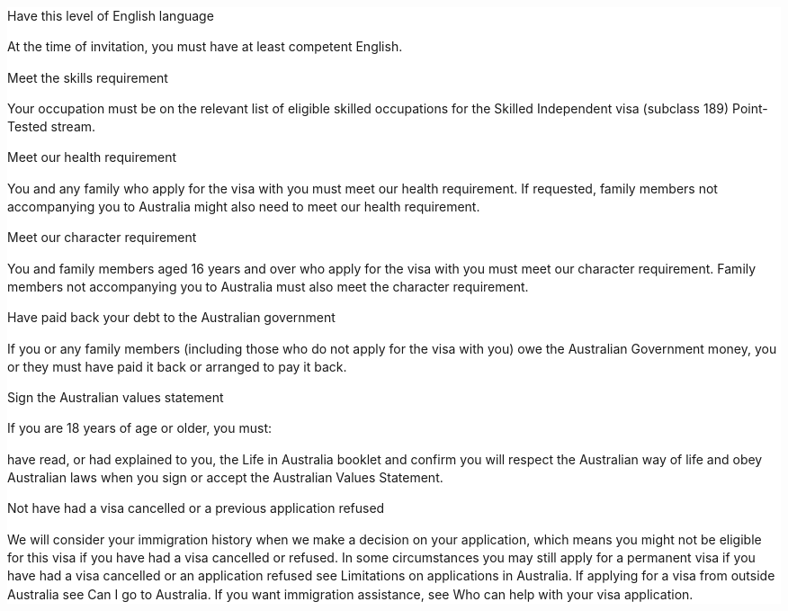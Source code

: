 


Have this level of English language

At the time of invitation, you must have at least competent English.




Meet the skills requirement

Your occupation must be on the relevant list of eligible skilled occupations for the Skilled Independent visa (subclass 189) Point-Tested stream.




Meet our health requirement

You and any family who apply for the visa with you must meet our health requirement.
If requested, family members not accompanying you to Australia might also need to meet our health requirement.




Meet our character requirement

You and family members aged 16 years and over who apply for the visa with you must meet our character requirement.
Family members not accompanying you to Australia must also meet the character requirement.




Have paid back your debt to the Australian government

If you or any family members (including those who do not apply for the visa with you) owe the Australian Government money, you or they must have paid it back or arranged to pay it back.




Sign the Australian values statement

If you are 18 years of age or older, you must:

have read, or had explained to you, the Life in Australia booklet and
confirm you will respect the Australian way of life and obey Australian laws when you sign or accept the Australian Values Statement.





Not have had a visa cancelled or a previous application refused

We will consider your immigration history when we make a decision on your application, which means you might not be eligible for this visa if you have had a visa cancelled or refused.
In some circumstances you may still apply for a permanent visa if you have had a visa cancelled or an application refused see Limitations on applications in Australia.
If applying for a visa from outside Australia see Can I go to Australia.
If you want immigration assistance, see Who can help with your visa application.





